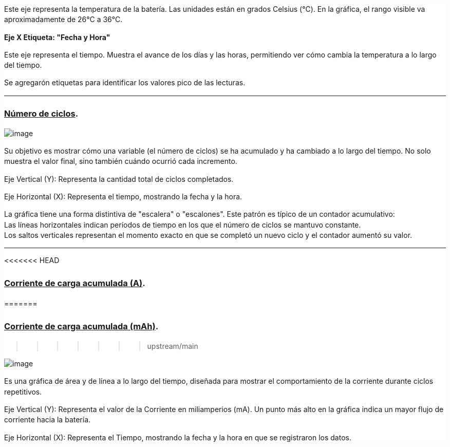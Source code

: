 Este eje representa la temperatura de la batería. Las unidades están en grados Celsius (°C). En la gráfica, el rango visible va aproximadamente de 26°C a 36°C.

**Eje X
Etiqueta: "Fecha y Hora"**

Este eje representa el tiempo. Muestra el avance de los días y las horas, permitiendo ver cómo cambia la temperatura a lo largo del tiempo.

Se agregarón etiquetas para identificar los valores pico de las lecturas.

---

### [Número de ciclos](https://github.com/LINX-ICN-UNAM/IoT_platforms_for_battery_levels_by_LINX/blob/main/Thingspeak%20Dashboard/ciclos-grafica-bater%C3%ADa.m).
<img width="1000" height="312" alt="image" src="https://github.com/user-attachments/assets/12bced62-ea7c-4726-a9ac-f21bec07e8cf" />  

Su objetivo es mostrar cómo una variable (el número de ciclos) se ha acumulado y ha cambiado a lo largo del tiempo. No solo muestra el valor final, sino también cuándo ocurrió cada incremento.  

Eje Vertical (Y): Representa la cantidad total de ciclos completados.  

Eje Horizontal (X): Representa el tiempo, mostrando la fecha y la hora.  

La gráfica tiene una forma distintiva de "escalera" o "escalones". Este patrón es típico de un contador acumulativo:  
Las líneas horizontales indican períodos de tiempo en los que el número de ciclos se mantuvo constante.  
Los saltos verticales representan el momento exacto en que se completó un nuevo ciclo y el contador aumentó su valor.  

---

<<<<<<< HEAD
### [Corriente de carga acumulada (A)](https://github.com/LINX-ICN-UNAM/IoT_platforms_for_battery_levels_by_LINX/blob/main/Thingspeak%20Dashboard/Voltaje-bater%C3%ADa%20.m).  
=======
### [Corriente de carga acumulada (mAh)](https://github.com/LINX-ICN-UNAM/IoT_platforms_for_battery_levels_by_LINX/blob/main/Thingspeak%20Dashboard/Voltaje-bater%C3%ADa%20.m).  
>>>>>>> upstream/main
<img width="999" height="310" alt="image" src="https://github.com/user-attachments/assets/a060b206-79f4-4719-b5e5-a48969d0598e" />  

Es una gráfica de área y de línea a lo largo del tiempo, diseñada para mostrar el comportamiento de la corriente durante ciclos repetitivos.

Eje Vertical (Y): Representa el valor de la Corriente en miliamperios (mA). Un punto más alto en la gráfica indica un mayor flujo de corriente hacia la batería.

Eje Horizontal (X): Representa el Tiempo, mostrando la fecha y la hora en que se registraron los datos.
